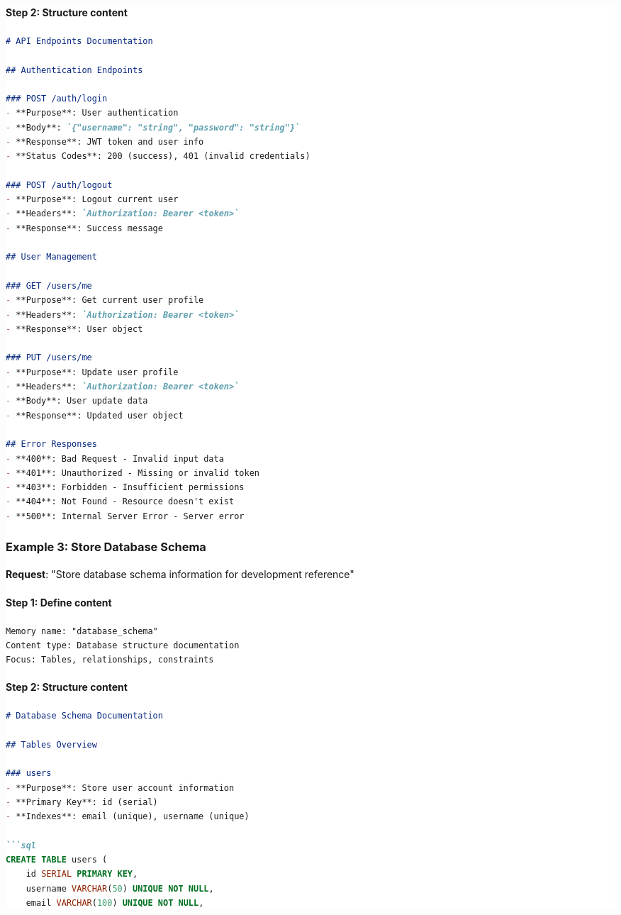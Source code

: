 #### Step 2: Structure content
```markdown
# API Endpoints Documentation

## Authentication Endpoints

### POST /auth/login
- **Purpose**: User authentication
- **Body**: `{"username": "string", "password": "string"}`
- **Response**: JWT token and user info
- **Status Codes**: 200 (success), 401 (invalid credentials)

### POST /auth/logout
- **Purpose**: Logout current user
- **Headers**: `Authorization: Bearer <token>`
- **Response**: Success message

## User Management

### GET /users/me
- **Purpose**: Get current user profile
- **Headers**: `Authorization: Bearer <token>`
- **Response**: User object

### PUT /users/me
- **Purpose**: Update user profile
- **Headers**: `Authorization: Bearer <token>`
- **Body**: User update data
- **Response**: Updated user object

## Error Responses
- **400**: Bad Request - Invalid input data
- **401**: Unauthorized - Missing or invalid token
- **403**: Forbidden - Insufficient permissions
- **404**: Not Found - Resource doesn't exist
- **500**: Internal Server Error - Server error
```

### Example 3: Store Database Schema
**Request**: "Store database schema information for development reference"

#### Step 1: Define content
```
Memory name: "database_schema"
Content type: Database structure documentation
Focus: Tables, relationships, constraints
```

#### Step 2: Structure content
```markdown
# Database Schema Documentation

## Tables Overview

### users
- **Purpose**: Store user account information
- **Primary Key**: id (serial)
- **Indexes**: email (unique), username (unique)

```sql
CREATE TABLE users (
    id SERIAL PRIMARY KEY,
    username VARCHAR(50) UNIQUE NOT NULL,
    email VARCHAR(100) UNIQUE NOT NULL,
```